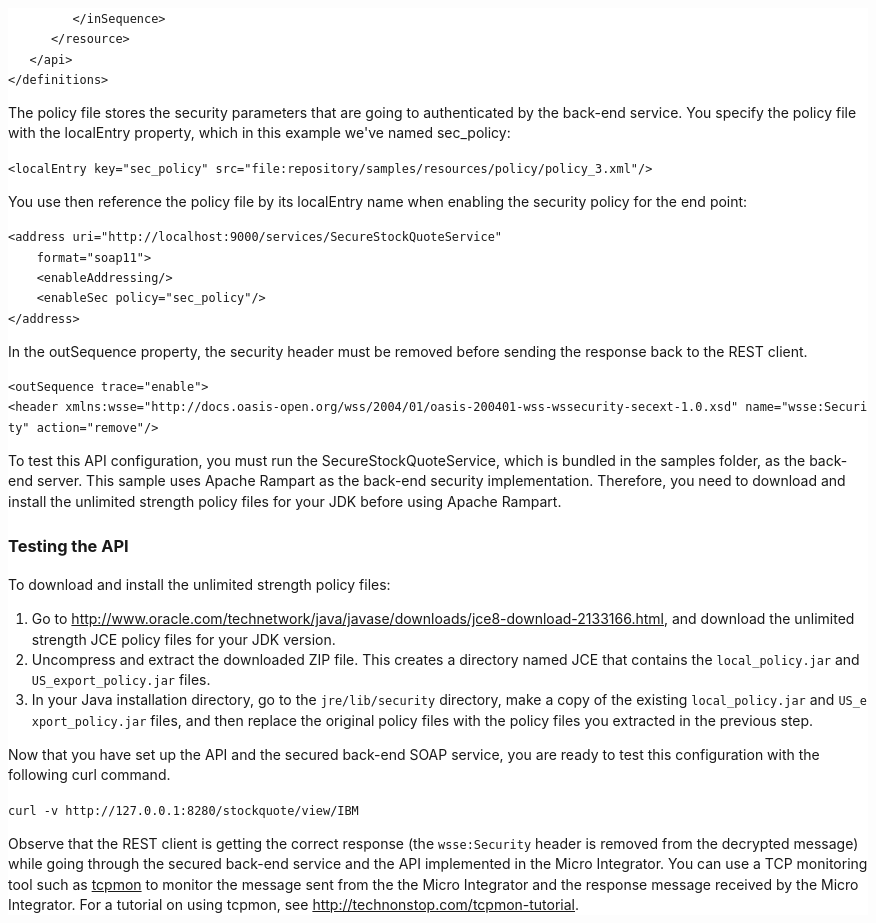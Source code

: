 ```
         </inSequence>
      </resource>
   </api>
</definitions>
```
 
The policy file stores the security parameters that are going to authenticated by the back-end service. You specify the policy file with the localEntry property, which in this example we've named sec_policy:
    
```
<localEntry key="sec_policy" src="file:repository/samples/resources/policy/policy_3.xml"/> 
```
    
You use then reference the policy file by its localEntry name when enabling the security policy for the end point:
    
```
<address uri="http://localhost:9000/services/SecureStockQuoteService"
    format="soap11">
    <enableAddressing/>
    <enableSec policy="sec_policy"/>
</address>
```
    
In the outSequence property, the security header must be removed before sending the response back to the REST client.
    
```
<outSequence trace="enable">
<header xmlns:wsse="http://docs.oasis-open.org/wss/2004/01/oasis-200401-wss-wssecurity-secext-1.0.xsd" name="wsse:Security" action="remove"/>
```
    
To test this API configuration, you must run the SecureStockQuoteService, which is bundled in the samples folder, as the back-end server. This sample uses Apache Rampart as the back-end security implementation. Therefore, you need to download and install the unlimited strength policy files for your JDK before using Apache Rampart.

### Testing the API

To download and install the unlimited strength policy files:
    
1.  Go to <http://www.oracle.com/technetwork/java/javase/downloads/jce8-download-2133166.html>, and download the unlimited strength JCE policy files for your JDK version.
2.  Uncompress and extract the downloaded ZIP file. This creates a directory named JCE that contains the `local_policy.jar` and `US_export_policy.jar` files.
3.  In your Java installation directory, go to the `jre/lib/security` directory, make a copy of the existing `local_policy.jar` and `US_export_policy.jar` files, and then replace the original policy files with the policy files you extracted in the previous step.
    
Now that you have set up the API and the secured back-end SOAP service, you are ready to test this configuration with the following curl command.
    
`curl -v http://127.0.0.1:8280/stockquote/view/IBM`
    
Observe that the REST client is getting the correct response (the `wsse:Security` header is removed from the decrypted message) while going through the secured back-end service and the API implemented in the Micro Integrator. You can use a TCP monitoring tool such as [tcpmon](https://code.google.com/p/tcpmon/downloads/list) to monitor the message sent from the the Micro Integrator and the response message received by the Micro Integrator. For a tutorial on using tcpmon, see http://technonstop.com/tcpmon-tutorial.
    